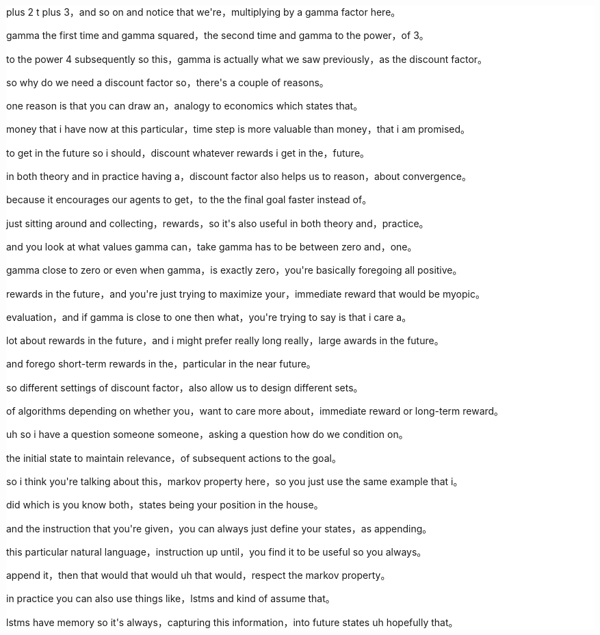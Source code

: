 plus 2 t plus 3，and so on and notice that we're，multiplying by a gamma factor here。

gamma the first time and gamma squared，the second time and gamma to the power，of 3。

to the power 4 subsequently so this，gamma is actually what we saw previously，as the discount factor。

so why do we need a discount factor so，there's a couple of reasons。

one reason is that you can draw an，analogy to economics which states that。

money that i have now at this particular，time step is more valuable than money，that i am promised。

to get in the future so i should，discount whatever rewards i get in the，future。

in both theory and in practice having a，discount factor also helps us to reason，about convergence。

because it encourages our agents to get，to the the final goal faster instead of。

just sitting around and collecting，rewards，so it's also useful in both theory and，practice。

and you look at what values gamma can，take gamma has to be between zero and，one。

gamma close to zero or even when gamma，is exactly zero，you're basically foregoing all positive。

rewards in the future，and you're just trying to maximize your，immediate reward that would be myopic。

evaluation，and if gamma is close to one then what，you're trying to say is that i care a。

lot about rewards in the future，and i might prefer really long really，large awards in the future。

and forego short-term rewards in the，particular in the near future。

so different settings of discount factor，also allow us to design different sets。

of algorithms depending on whether you，want to care more about，immediate reward or long-term reward。

uh so i have a question someone someone，asking a question how do we condition on。

the initial state to maintain relevance，of subsequent actions to the goal。

so i think you're talking about this，markov property here，so you just use the same example that i。

did which is you know both，states being your position in the house。

and the instruction that you're given，you can always just define your states，as appending。

this particular natural language，instruction up until，you find it to be useful so you always。

append it，then that would that would uh that would，respect the markov property。

in practice you can also use things like，lstms and kind of assume that。

lstms have memory so it's always，capturing this information，into future states uh hopefully that。


